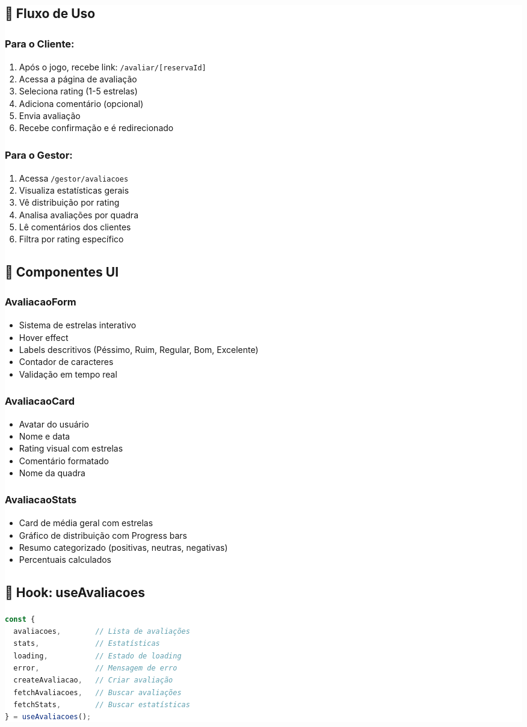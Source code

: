 ## 🎯 Fluxo de Uso

### Para o Cliente:
1. Após o jogo, recebe link: `/avaliar/[reservaId]`
2. Acessa a página de avaliação
3. Seleciona rating (1-5 estrelas)
4. Adiciona comentário (opcional)
5. Envia avaliação
6. Recebe confirmação e é redirecionado

### Para o Gestor:
1. Acessa `/gestor/avaliacoes`
2. Visualiza estatísticas gerais
3. Vê distribuição por rating
4. Analisa avaliações por quadra
5. Lê comentários dos clientes
6. Filtra por rating específico

## 🎨 Componentes UI

### AvaliacaoForm
- Sistema de estrelas interativo
- Hover effect
- Labels descritivos (Péssimo, Ruim, Regular, Bom, Excelente)
- Contador de caracteres
- Validação em tempo real

### AvaliacaoCard
- Avatar do usuário
- Nome e data
- Rating visual com estrelas
- Comentário formatado
- Nome da quadra

### AvaliacaoStats
- Card de média geral com estrelas
- Gráfico de distribuição com Progress bars
- Resumo categorizado (positivas, neutras, negativas)
- Percentuais calculados

## 🔄 Hook: useAvaliacoes

```typescript
const {
  avaliacoes,        // Lista de avaliações
  stats,             // Estatísticas
  loading,           // Estado de loading
  error,             // Mensagem de erro
  createAvaliacao,   // Criar avaliação
  fetchAvaliacoes,   // Buscar avaliações
  fetchStats,        // Buscar estatísticas
} = useAvaliacoes();
```
